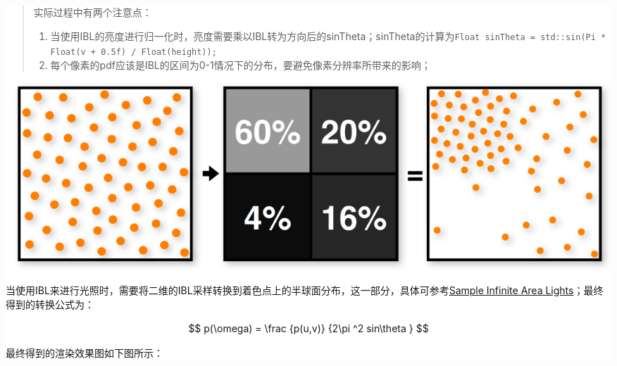 > 实际过程中有两个注意点：
> 1. 当使用IBL的亮度进行归一化时，亮度需要乘以IBL转为方向后的sinTheta；sinTheta的计算为`Float sinTheta = std::sin(Pi * Float(v + 0.5f) / Float(height));`
> 2. 每个像素的pdf应该是IBL的区间为0-1情况下的分布，要避免像素分辨率所带来的影响；

![](hsw.png)

当使用IBL来进行光照时，需要将二维的IBL采样转换到着色点上的半球面分布，这一部分，具体可参考[Sample Infinite Area Lights](https://pbr-book.org/3ed-2018/Light_Transport_I_Surface_Reflection/Sampling_Light_Sources#InfiniteAreaLights)；最终得到的转换公式为：

$$
p(\omega) = \frac {p(u,v)} {2\pi ^2 sin\theta }
$$

最终得到的渲染效果图如下图所示：
